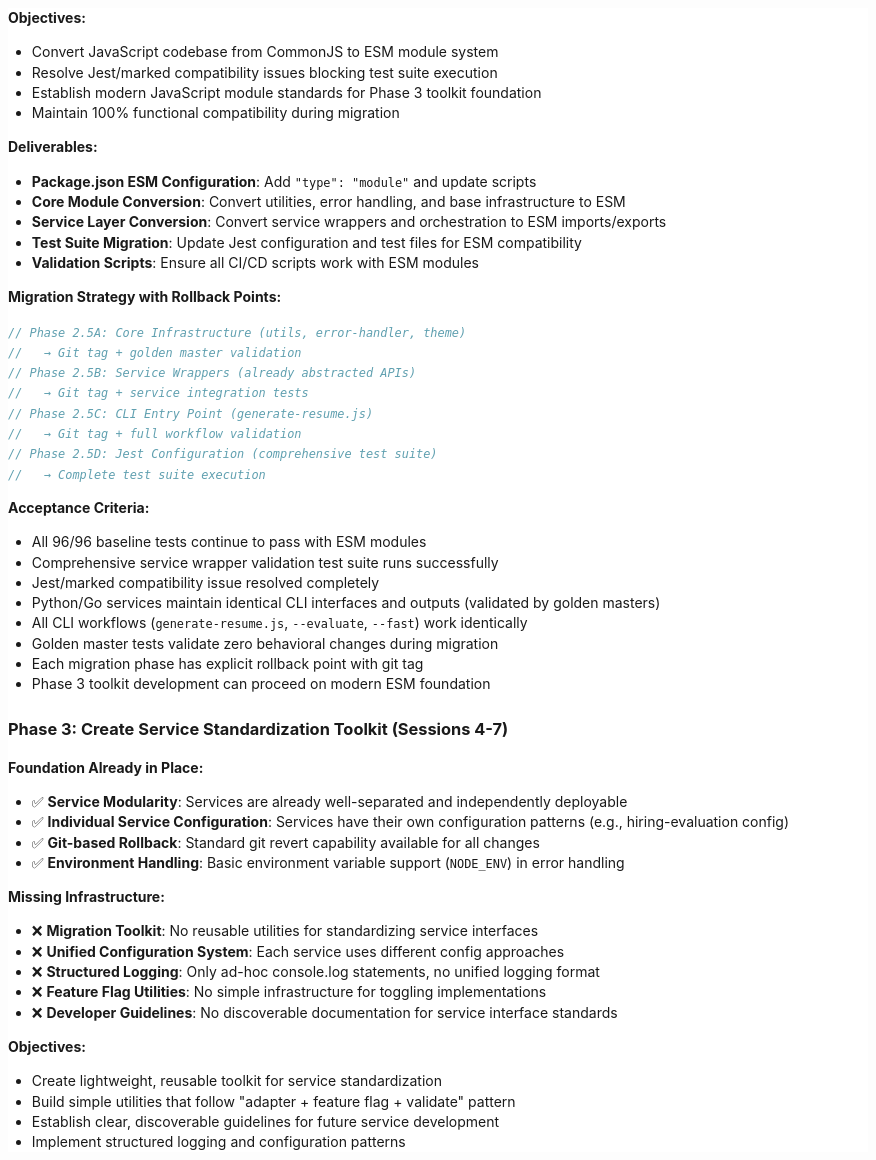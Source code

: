 **Objectives:**
- Convert JavaScript codebase from CommonJS to ESM module system
- Resolve Jest/marked compatibility issues blocking test suite execution
- Establish modern JavaScript module standards for Phase 3 toolkit foundation
- Maintain 100% functional compatibility during migration

**Deliverables:**
- **Package.json ESM Configuration**: Add `"type": "module"` and update scripts
- **Core Module Conversion**: Convert utilities, error handling, and base infrastructure to ESM
- **Service Layer Conversion**: Convert service wrappers and orchestration to ESM imports/exports
- **Test Suite Migration**: Update Jest configuration and test files for ESM compatibility
- **Validation Scripts**: Ensure all CI/CD scripts work with ESM modules

**Migration Strategy with Rollback Points:**
```javascript
// Phase 2.5A: Core Infrastructure (utils, error-handler, theme)
//   → Git tag + golden master validation
// Phase 2.5B: Service Wrappers (already abstracted APIs)  
//   → Git tag + service integration tests
// Phase 2.5C: CLI Entry Point (generate-resume.js)
//   → Git tag + full workflow validation
// Phase 2.5D: Jest Configuration (comprehensive test suite)
//   → Complete test suite execution
```

**Acceptance Criteria:**
- All 96/96 baseline tests continue to pass with ESM modules
- Comprehensive service wrapper validation test suite runs successfully
- Jest/marked compatibility issue resolved completely
- Python/Go services maintain identical CLI interfaces and outputs (validated by golden masters)
- All CLI workflows (`generate-resume.js`, `--evaluate`, `--fast`) work identically
- Golden master tests validate zero behavioral changes during migration
- Each migration phase has explicit rollback point with git tag
- Phase 3 toolkit development can proceed on modern ESM foundation

### Phase 3: Create Service Standardization Toolkit (Sessions 4-7)

**Foundation Already in Place:**
- ✅ **Service Modularity**: Services are already well-separated and independently deployable
- ✅ **Individual Service Configuration**: Services have their own configuration patterns (e.g., hiring-evaluation config)
- ✅ **Git-based Rollback**: Standard git revert capability available for all changes
- ✅ **Environment Handling**: Basic environment variable support (`NODE_ENV`) in error handling

**Missing Infrastructure:**
- ❌ **Migration Toolkit**: No reusable utilities for standardizing service interfaces
- ❌ **Unified Configuration System**: Each service uses different config approaches
- ❌ **Structured Logging**: Only ad-hoc console.log statements, no unified logging format
- ❌ **Feature Flag Utilities**: No simple infrastructure for toggling implementations
- ❌ **Developer Guidelines**: No discoverable documentation for service interface standards

**Objectives:**
- Create lightweight, reusable toolkit for service standardization
- Build simple utilities that follow "adapter + feature flag + validate" pattern
- Establish clear, discoverable guidelines for future service development
- Implement structured logging and configuration patterns

